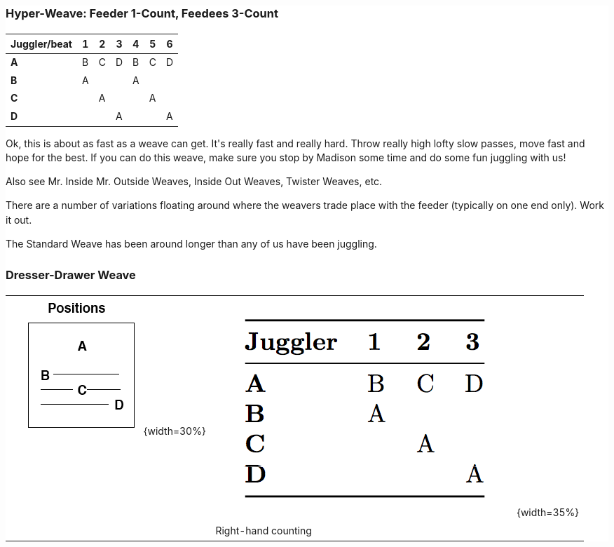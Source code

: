### Hyper-Weave: Feeder 1-Count, Feedees 3-Count 

| **Juggler/beat** | **1**   | **2**   | **3**   | **4**   | **5**   | **6**   |
|-------------|---------|---------|---------|---------|---------|---------|
| **A**       | B       | C       | D       | B       | C       | D       |
| **B**       | A       |         |         | A       |         |         |
| **C**       |         | A       |         |         | A       |         |
| **D**       |         |         | A       |         |         | A       |

Ok, this is about as fast as a weave can get. It's really fast and really hard.
Throw really high lofty slow passes, move fast and hope for the best. If you can
do this weave, make sure you stop by Madison some time and do some fun juggling
with us!

Also see Mr. Inside Mr. Outside Weaves, Inside Out Weaves, Twister Weaves, etc.

There are a number of variations floating around where the weavers trade place
with the feeder (typically on one end only). Work it out.

The Standard Weave has been around longer than any of us have been juggling.

### Dresser-Drawer Weave


|      |         |
|------|--------|
| ![](./media/image6.png){width=30%}   | ![](./media/weaveTable.png){width=35%}  |
|            | Right-hand counting |
